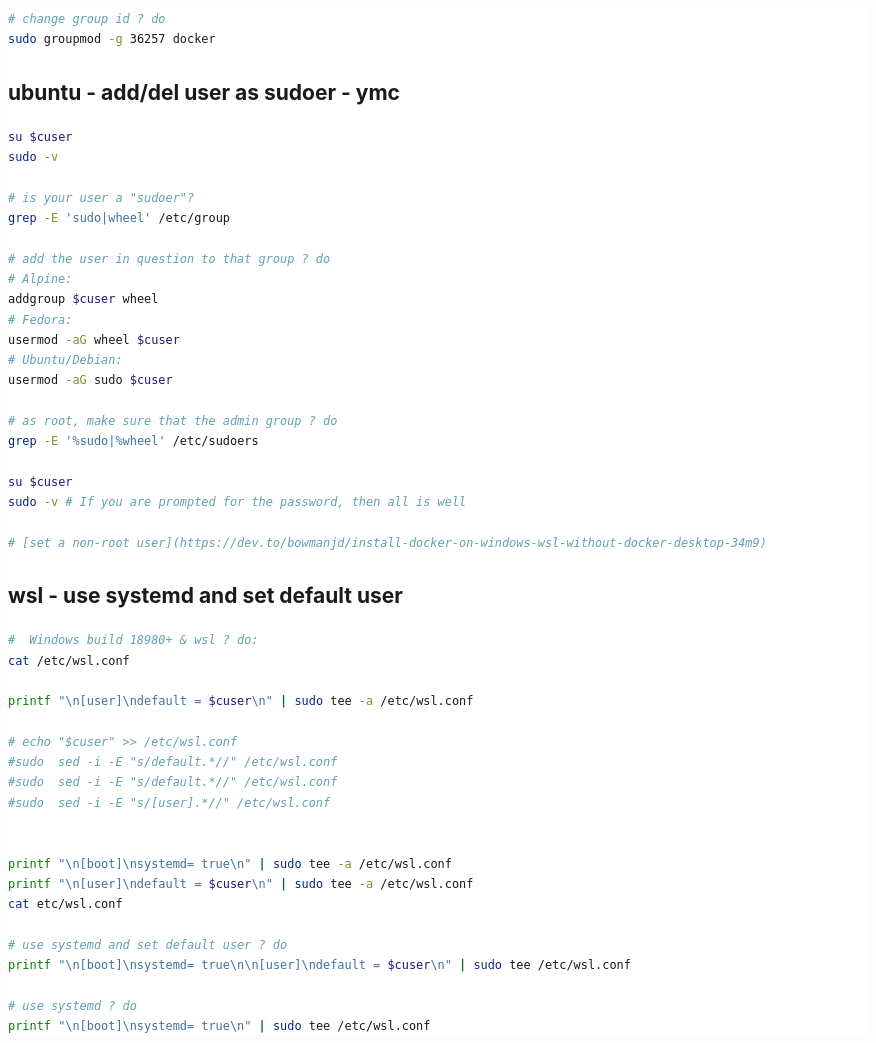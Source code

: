 ```bash
# change group id ? do
sudo groupmod -g 36257 docker
```

## ubuntu - add/del user as sudoer - ymc

```bash
su $cuser
sudo -v

# is your user a "sudoer"?
grep -E 'sudo|wheel' /etc/group

# add the user in question to that group ? do
# Alpine:
addgroup $cuser wheel
# Fedora:
usermod -aG wheel $cuser
# Ubuntu/Debian:
usermod -aG sudo $cuser

# as root, make sure that the admin group ? do
grep -E '%sudo|%wheel' /etc/sudoers

su $cuser
sudo -v # If you are prompted for the password, then all is well

# [set a non-root user](https://dev.to/bowmanjd/install-docker-on-windows-wsl-without-docker-desktop-34m9)
```

## wsl - use systemd and set default user

```bash
#  Windows build 18980+ & wsl ? do:
cat /etc/wsl.conf

printf "\n[user]\ndefault = $cuser\n" | sudo tee -a /etc/wsl.conf

# echo "$cuser" >> /etc/wsl.conf
#sudo  sed -i -E "s/default.*//" /etc/wsl.conf
#sudo  sed -i -E "s/default.*//" /etc/wsl.conf
#sudo  sed -i -E "s/[user].*//" /etc/wsl.conf


printf "\n[boot]\nsystemd= true\n" | sudo tee -a /etc/wsl.conf
printf "\n[user]\ndefault = $cuser\n" | sudo tee -a /etc/wsl.conf
cat etc/wsl.conf

# use systemd and set default user ? do
printf "\n[boot]\nsystemd= true\n\n[user]\ndefault = $cuser\n" | sudo tee /etc/wsl.conf

# use systemd ? do
printf "\n[boot]\nsystemd= true\n" | sudo tee /etc/wsl.conf

```
